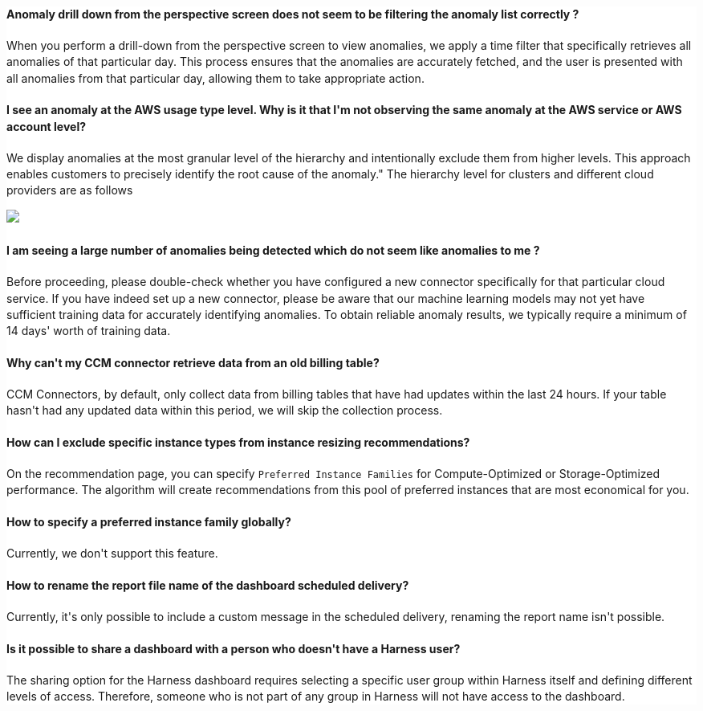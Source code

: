#### Anomaly drill down from the perspective screen does not seem to be filtering the anomaly list correctly ?

When you perform a drill-down from the perspective screen to view anomalies, we apply a time filter that specifically retrieves all anomalies of that particular day. This process ensures that the anomalies are accurately fetched, and the user is presented with all anomalies from that particular day, allowing them to take appropriate action.

#### I see an anomaly at the AWS usage type level. Why is it that I'm not observing the same anomaly at the AWS service or AWS account level?

We display anomalies at the most granular level of the hierarchy and intentionally exclude them from higher levels. This approach enables customers to precisely identify the root cause of the anomaly." The hierarchy level for clusters and different cloud providers are as follows  

![](./static/ccm-faqs-00.png)

#### I am seeing a large number of anomalies being detected which do not seem like anomalies to me ?

Before proceeding, please double-check whether you have configured a new connector specifically for that particular cloud service. If you have indeed set up a new connector, please be aware that our machine learning models may not yet have sufficient training data for accurately identifying anomalies. To obtain reliable anomaly results, we typically require a minimum of 14 days' worth of training data.

#### Why can't my CCM connector retrieve data from an old billing table?

CCM Connectors, by default, only collect data from billing tables that have had updates within the last 24 hours. If your table hasn't had any updated data within this period, we will skip the collection process.

#### How can I exclude specific instance types from instance resizing recommendations?

On the recommendation page, you can specify `Preferred Instance Families` for Compute-Optimized or Storage-Optimized performance. The algorithm will create recommendations from this pool of preferred instances that are most economical for you.

#### How to specify a preferred instance family globally?

Currently, we don't support this feature.

#### How to rename the report file name of the dashboard scheduled delivery?

Currently, it's only possible to include a custom message in the scheduled delivery, renaming the report name isn't possible.

#### Is it possible to share a dashboard with a person who doesn't have a Harness user?

The sharing option for the Harness dashboard requires selecting a specific user group within Harness itself and defining different levels of access. Therefore, someone who is not part of any group in Harness will not have access to the dashboard.
